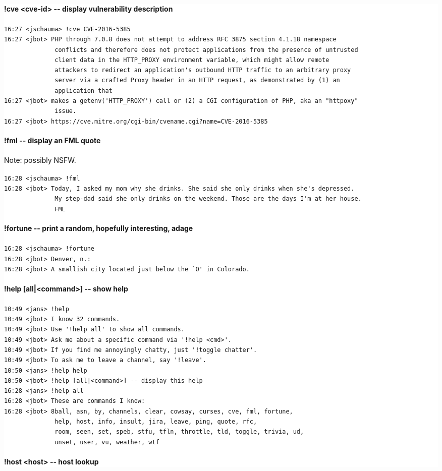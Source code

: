 #### !cve &lt;cve-id&gt; -- display vulnerability description

```
16:27 <jschauma> !cve CVE-2016-5385
16:27 <jbot> PHP through 7.0.8 does not attempt to address RFC 3875 section 4.1.18 namespace
              conflicts and therefore does not protect applications from the presence of untrusted
              client data in the HTTP_PROXY environment variable, which might allow remote
              attackers to redirect an application's outbound HTTP traffic to an arbitrary proxy
              server via a crafted Proxy header in an HTTP request, as demonstrated by (1) an
              application that
16:27 <jbot> makes a getenv('HTTP_PROXY') call or (2) a CGI configuration of PHP, aka an "httpoxy"
              issue.
16:27 <jbot> https://cve.mitre.org/cgi-bin/cvename.cgi?name=CVE-2016-5385
```

#### !fml -- display an FML quote

Note: possibly NSFW.
```
16:28 <jschauma> !fml
16:28 <jbot> Today, I asked my mom why she drinks. She said she only drinks when she's depressed.
              My step-dad said she only drinks on the weekend. Those are the days I'm at her house.
              FML
```

#### !fortune -- print a random, hopefully interesting, adage

```
16:28 <jschauma> !fortune
16:28 <jbot> Denver, n.:
16:28 <jbot> A smallish city located just below the `O' in Colorado.
```

#### !help [all|&lt;command&gt;] -- show help

```
10:49 <jans> !help
10:49 <jbot> I know 32 commands.
10:49 <jbot> Use '!help all' to show all commands.
10:49 <jbot> Ask me about a specific command via '!help <cmd>'.
10:49 <jbot> If you find me annoyingly chatty, just '!toggle chatter'.
10:49 <jbot> To ask me to leave a channel, say '!leave'.
10:50 <jans> !help help
10:50 <jbot> !help [all|<command>] -- display this help
16:28 <jans> !help all
16:28 <jbot> These are commands I know:
16:28 <jbot> 8ball, asn, by, channels, clear, cowsay, curses, cve, fml, fortune,
              help, host, info, insult, jira, leave, ping, quote, rfc,
              room, seen, set, speb, stfu, tfln, throttle, tld, toggle, trivia, ud,
              unset, user, vu, weather, wtf
```

#### !host &lt;host&gt; -- host lookup
